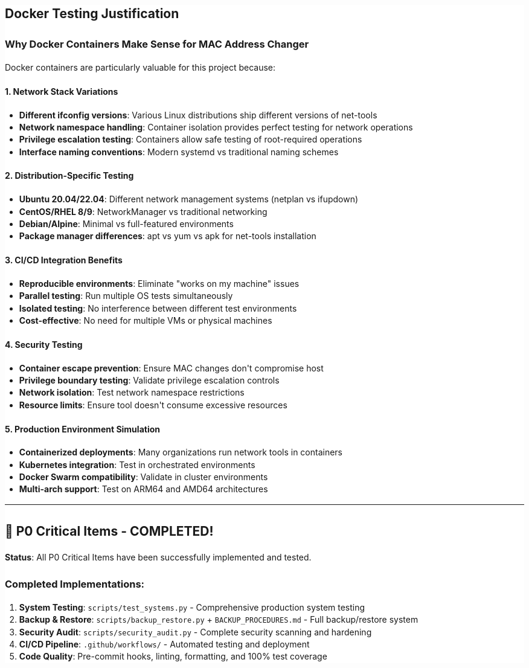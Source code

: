 ## Docker Testing Justification

### Why Docker Containers Make Sense for MAC Address Changer

Docker containers are particularly valuable for this project because:

#### **1. Network Stack Variations**
- **Different ifconfig versions**: Various Linux distributions ship different versions of net-tools
- **Network namespace handling**: Container isolation provides perfect testing for network operations
- **Privilege escalation testing**: Containers allow safe testing of root-required operations
- **Interface naming conventions**: Modern systemd vs traditional naming schemes

#### **2. Distribution-Specific Testing**
- **Ubuntu 20.04/22.04**: Different network management systems (netplan vs ifupdown)
- **CentOS/RHEL 8/9**: NetworkManager vs traditional networking
- **Debian/Alpine**: Minimal vs full-featured environments
- **Package manager differences**: apt vs yum vs apk for net-tools installation

#### **3. CI/CD Integration Benefits**
- **Reproducible environments**: Eliminate "works on my machine" issues
- **Parallel testing**: Run multiple OS tests simultaneously
- **Isolated testing**: No interference between different test environments
- **Cost-effective**: No need for multiple VMs or physical machines

#### **4. Security Testing**
- **Container escape prevention**: Ensure MAC changes don't compromise host
- **Privilege boundary testing**: Validate privilege escalation controls
- **Network isolation**: Test network namespace restrictions
- **Resource limits**: Ensure tool doesn't consume excessive resources

#### **5. Production Environment Simulation**
- **Containerized deployments**: Many organizations run network tools in containers
- **Kubernetes integration**: Test in orchestrated environments
- **Docker Swarm compatibility**: Validate in cluster environments
- **Multi-arch support**: Test on ARM64 and AMD64 architectures

---

## 🎉 P0 Critical Items - COMPLETED!

**Status**: All P0 Critical Items have been successfully implemented and tested.

### Completed Implementations:
1. **System Testing**: `scripts/test_systems.py` - Comprehensive production system testing
2. **Backup & Restore**: `scripts/backup_restore.py` + `BACKUP_PROCEDURES.md` - Full backup/restore system
3. **Security Audit**: `scripts/security_audit.py` - Complete security scanning and hardening
4. **CI/CD Pipeline**: `.github/workflows/` - Automated testing and deployment
5. **Code Quality**: Pre-commit hooks, linting, formatting, and 100% test coverage
